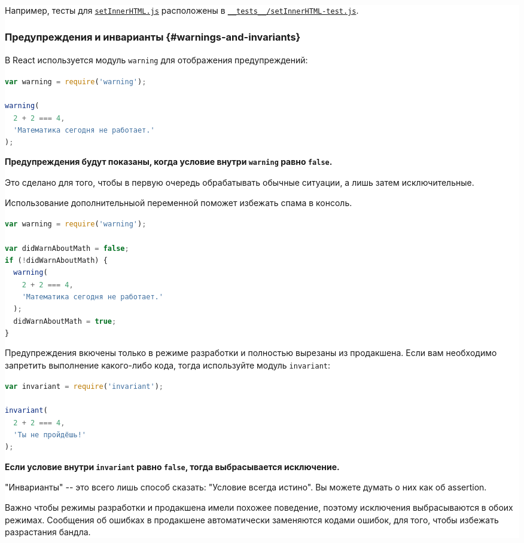 Например, тесты для [`setInnerHTML.js`](https://github.com/facebook/react/blob/87724bd87506325fcaf2648c70fc1f43411a87be/src/renderers/dom/client/utils/setInnerHTML.js) расположены в [`__tests__/setInnerHTML-test.js`](https://github.com/facebook/react/blob/87724bd87506325fcaf2648c70fc1f43411a87be/src/renderers/dom/client/utils/__tests__/setInnerHTML-test.js).

### Предупреждения и инварианты {#warnings-and-invariants}

В React используется модуль `warning` для отображения предупреждений:

```js
var warning = require('warning');

warning(
  2 + 2 === 4,
  'Математика сегодня не работает.'
);
```

**Предупреждения будут показаны, когда условие внутри `warning` равно `false`.** 

Это сделано для того, чтобы в первую очередь обрабатывать обычные ситуации, а лишь затем исключительные.

Использование дополнительныой переменной поможет избежать спама в консоль.

```js
var warning = require('warning');

var didWarnAboutMath = false;
if (!didWarnAboutMath) {
  warning(
    2 + 2 === 4,
    'Математика сегодня не работает.'
  );
  didWarnAboutMath = true;
}
```

Предупреждения вкючены только в режиме разработки и полностью вырезаны из продакшена. Если вам необходимо запретить выполнение какого-либо кода, тогда используйте модуль `invariant`:

```js
var invariant = require('invariant');

invariant(
  2 + 2 === 4,
  'Ты не пройдёшь!'
);
```

**Если условие внутри `invariant` равно `false`, тогда выбрасывается исключение.**

"Инварианты" -- это всего лишь способ сказать: "Условие всегда истино". Вы можете думать о них как об assertion.

Важно чтобы режимы разработки и продакшена имели похожее поведение, поэтому исключения выбрасываются в обоих режимах. Сообщения об ошибках в продакшене автоматически заменяются кодами ошибок, для того, чтобы избежать разрастания бандла.
